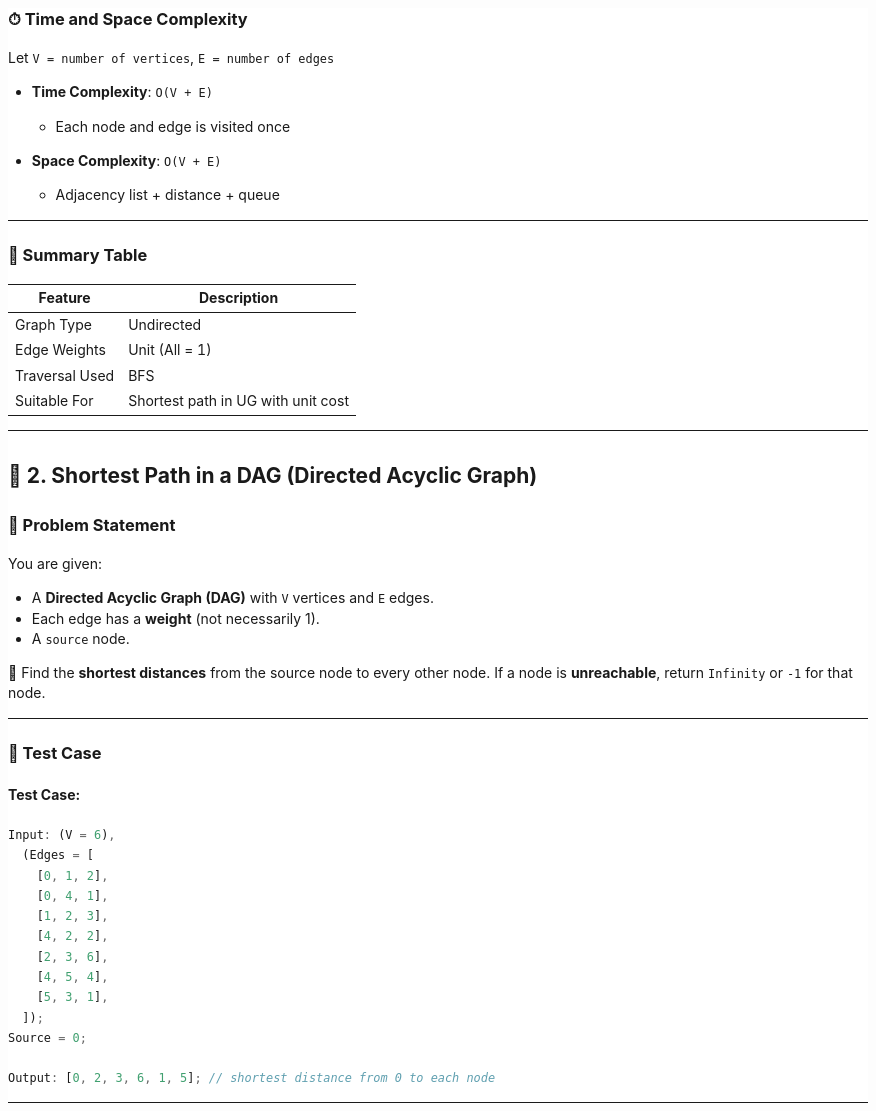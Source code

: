 
### ⏱ Time and Space Complexity

Let `V = number of vertices`, `E = number of edges`

- **Time Complexity**: `O(V + E)`

  - Each node and edge is visited once

- **Space Complexity**: `O(V + E)`

  - Adjacency list + distance + queue

---

### 📌 Summary Table

| Feature        | Description                        |
| -------------- | ---------------------------------- |
| Graph Type     | Undirected                         |
| Edge Weights   | Unit (All = 1)                     |
| Traversal Used | BFS                                |
| Suitable For   | Shortest path in UG with unit cost |

---

## 🔢 **2. Shortest Path in a DAG (Directed Acyclic Graph)**

### 📘 Problem Statement

You are given:

- A **Directed Acyclic Graph (DAG)** with `V` vertices and `E` edges.
- Each edge has a **weight** (not necessarily 1).
- A `source` node.

🔁 Find the **shortest distances** from the source node to every other node.
If a node is **unreachable**, return `Infinity` or `-1` for that node.

---

### 🧪 Test Case

#### Test Case:

```js
Input: (V = 6),
  (Edges = [
    [0, 1, 2],
    [0, 4, 1],
    [1, 2, 3],
    [4, 2, 2],
    [2, 3, 6],
    [4, 5, 4],
    [5, 3, 1],
  ]);
Source = 0;

Output: [0, 2, 3, 6, 1, 5]; // shortest distance from 0 to each node
```

---